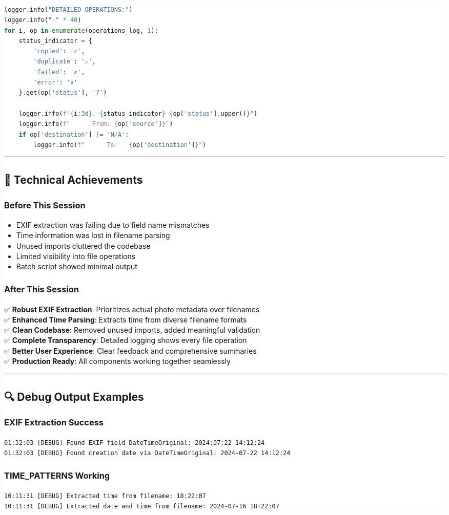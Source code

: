 ```python
logger.info("DETAILED OPERATIONS:")
logger.info("-" * 40)
for i, op in enumerate(operations_log, 1):
    status_indicator = {
        'copied': '✓',
        'duplicate': '⚠',
        'failed': '✗',
        'error': '✗'
    }.get(op['status'], '?')
    
    logger.info(f"{i:3d}. {status_indicator} {op['status'].upper()}")
    logger.info(f"      From: {op['source']}")
    if op['destination'] != 'N/A':
        logger.info(f"      To:   {op['destination']}")
```

---

## 🎯 **Technical Achievements**

### Before This Session
- EXIF extraction was failing due to field name mismatches
- Time information was lost in filename parsing
- Unused imports cluttered the codebase
- Limited visibility into file operations
- Batch script showed minimal output

### After This Session
✅ **Robust EXIF Extraction**: Prioritizes actual photo metadata over filenames  
✅ **Enhanced Time Parsing**: Extracts time from diverse filename formats  
✅ **Clean Codebase**: Removed unused imports, added meaningful validation  
✅ **Complete Transparency**: Detailed logging shows every file operation  
✅ **Better User Experience**: Clear feedback and comprehensive summaries  
✅ **Production Ready**: All components working together seamlessly  

---

## 🔍 **Debug Output Examples**

### EXIF Extraction Success
```
01:32:03 [DEBUG] Found EXIF field DateTimeOriginal: 2024:07:22 14:12:24
01:32:03 [DEBUG] Found creation date via DateTimeOriginal: 2024-07-22 14:12:24
```

### TIME_PATTERNS Working
```
10:11:31 [DEBUG] Extracted time from filename: 18:22:07
10:11:31 [DEBUG] Extracted date and time from filename: 2024-07-16 18:22:07
```
